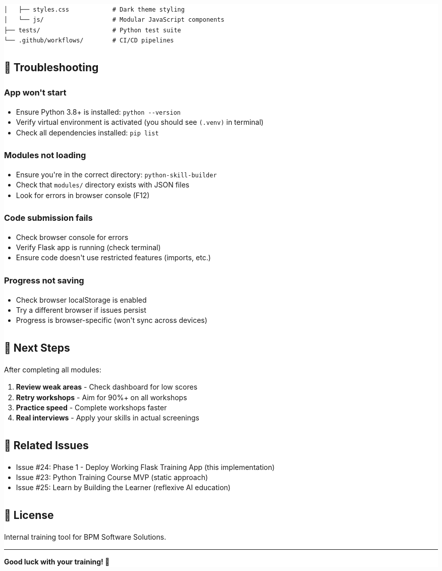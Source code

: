 ```
│   ├── styles.css            # Dark theme styling
│   └── js/                   # Modular JavaScript components
├── tests/                    # Python test suite
└── .github/workflows/        # CI/CD pipelines
```

## 🐛 Troubleshooting

### App won't start
- Ensure Python 3.8+ is installed: `python --version`
- Verify virtual environment is activated (you should see `(.venv)` in terminal)
- Check all dependencies installed: `pip list`

### Modules not loading
- Ensure you're in the correct directory: `python-skill-builder`
- Check that `modules/` directory exists with JSON files
- Look for errors in browser console (F12)

### Code submission fails
- Check browser console for errors
- Verify Flask app is running (check terminal)
- Ensure code doesn't use restricted features (imports, etc.)

### Progress not saving
- Check browser localStorage is enabled
- Try a different browser if issues persist
- Progress is browser-specific (won't sync across devices)

## 🎯 Next Steps

After completing all modules:
1. **Review weak areas** - Check dashboard for low scores
2. **Retry workshops** - Aim for 90%+ on all workshops
3. **Practice speed** - Complete workshops faster
4. **Real interviews** - Apply your skills in actual screenings

## 📝 Related Issues

- Issue #24: Phase 1 - Deploy Working Flask Training App (this implementation)
- Issue #23: Python Training Course MVP (static approach)
- Issue #25: Learn by Building the Learner (reflexive AI education)

## 📄 License

Internal training tool for BPM Software Solutions.

---

**Good luck with your training! 🚀**

